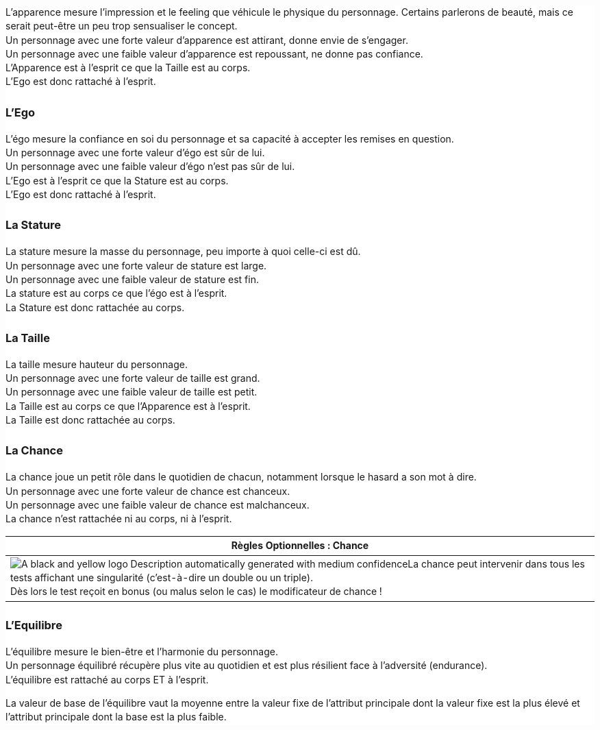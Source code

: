 <p>L’apparence mesure l’impression et le feeling que véhicule le
physique du personnage. Certains parlerons de beauté, mais ce serait
peut-être un peu trop sensualiser le concept.<br />
Un personnage avec une forte valeur d’apparence est attirant, donne
envie de s’engager.<br />
Un personnage avec une faible valeur d’apparence est repoussant, ne
donne pas confiance.<br />
L’Apparence est à l’esprit ce que la Taille est au corps.<br />
L’Ego est donc rattaché à l’esprit.</p>
<h3 id="lego">L’Ego</h3>
<p>L’égo mesure la confiance en soi du personnage et sa capacité à
accepter les remises en question.<br />
Un personnage avec une forte valeur d’égo est sûr de lui.<br />
Un personnage avec une faible valeur d’égo n’est pas sûr de lui.<br />
L’Ego est à l’esprit ce que la Stature est au corps.<br />
L’Ego est donc rattaché à l’esprit.</p>
<h3 id="la-stature">La Stature</h3>
<p>La stature mesure la masse du personnage, peu importe à quoi celle-ci
est dû.<br />
Un personnage avec une forte valeur de stature est large.<br />
Un personnage avec une faible valeur de stature est fin.<br />
La stature est au corps ce que l’égo est à l’esprit.<br />
La Stature est donc rattachée au corps.</p>
<h3 id="la-taille">La Taille</h3>
<p>La taille mesure hauteur du personnage.<br />
Un personnage avec une forte valeur de taille est grand.<br />
Un personnage avec une faible valeur de taille est petit.<br />
La Taille est au corps ce que l’Apparence est à l’esprit.<br />
La Taille est donc rattachée au corps.</p>
<h3 id="la-chance">La Chance</h3>
<p>La chance joue un petit rôle dans le quotidien de chacun, notamment
lorsque le hasard a son mot à dire.<br />
Un personnage avec une forte valeur de chance est chanceux.<br />
Un personnage avec une faible valeur de chance est malchanceux.<br />
La chance n’est rattachée ni au corps, ni à l’esprit.</p>
<table>
<colgroup>
<col style="width: 100%" />
</colgroup>
<thead>
<tr class="header">
<th>Règles Optionnelles : Chance</th>
</tr>
</thead>
<tbody>
<tr class="odd">
<td><img src="media/image9.png" style="width:0.58472in;height:0.58472in"
alt="A black and yellow logo Description automatically generated with medium confidence" />La
chance peut intervenir dans tous les tests affichant une singularité
(c’est-à-dire un double ou un triple).<br />
Dès lors le test reçoit en bonus (ou malus selon le cas) le modificateur
de chance !</td>
</tr>
</tbody>
</table>
<h3 id="lequilibre">L’Equilibre</h3>
<p>L’équilibre mesure le bien-être et l’harmonie du personnage.<br />
Un personnage équilibré récupère plus vite au quotidien et est plus
résilient face à l’adversité (endurance).<br />
L’équilibre est rattaché au corps ET à l’esprit.</p>
<p>La valeur de base de l’équilibre vaut la moyenne entre la valeur fixe
de l’attribut principale dont la valeur fixe est la plus élevé et
l’attribut principale dont la base est la plus faible.</p>